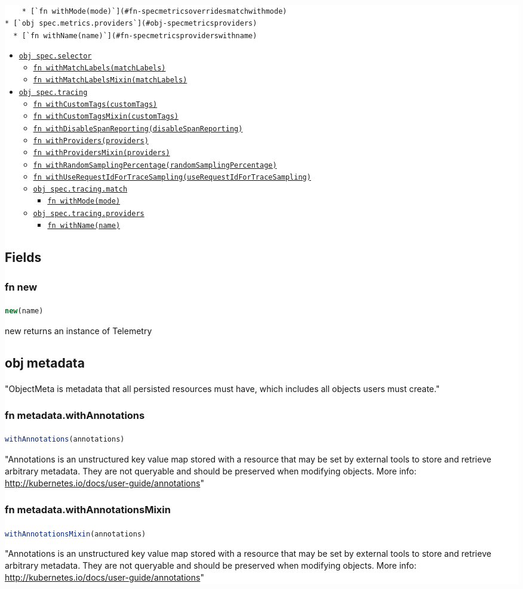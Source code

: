         * [`fn withMode(mode)`](#fn-specmetricsoverridesmatchwithmode)
    * [`obj spec.metrics.providers`](#obj-specmetricsproviders)
      * [`fn withName(name)`](#fn-specmetricsproviderswithname)
  * [`obj spec.selector`](#obj-specselector)
    * [`fn withMatchLabels(matchLabels)`](#fn-specselectorwithmatchlabels)
    * [`fn withMatchLabelsMixin(matchLabels)`](#fn-specselectorwithmatchlabelsmixin)
  * [`obj spec.tracing`](#obj-spectracing)
    * [`fn withCustomTags(customTags)`](#fn-spectracingwithcustomtags)
    * [`fn withCustomTagsMixin(customTags)`](#fn-spectracingwithcustomtagsmixin)
    * [`fn withDisableSpanReporting(disableSpanReporting)`](#fn-spectracingwithdisablespanreporting)
    * [`fn withProviders(providers)`](#fn-spectracingwithproviders)
    * [`fn withProvidersMixin(providers)`](#fn-spectracingwithprovidersmixin)
    * [`fn withRandomSamplingPercentage(randomSamplingPercentage)`](#fn-spectracingwithrandomsamplingpercentage)
    * [`fn withUseRequestIdForTraceSampling(useRequestIdForTraceSampling)`](#fn-spectracingwithuserequestidfortracesampling)
    * [`obj spec.tracing.match`](#obj-spectracingmatch)
      * [`fn withMode(mode)`](#fn-spectracingmatchwithmode)
    * [`obj spec.tracing.providers`](#obj-spectracingproviders)
      * [`fn withName(name)`](#fn-spectracingproviderswithname)

## Fields

### fn new

```ts
new(name)
```

new returns an instance of Telemetry

## obj metadata

"ObjectMeta is metadata that all persisted resources must have, which includes all objects users must create."

### fn metadata.withAnnotations

```ts
withAnnotations(annotations)
```

"Annotations is an unstructured key value map stored with a resource that may be set by external tools to store and retrieve arbitrary metadata. They are not queryable and should be preserved when modifying objects. More info: http://kubernetes.io/docs/user-guide/annotations"

### fn metadata.withAnnotationsMixin

```ts
withAnnotationsMixin(annotations)
```

"Annotations is an unstructured key value map stored with a resource that may be set by external tools to store and retrieve arbitrary metadata. They are not queryable and should be preserved when modifying objects. More info: http://kubernetes.io/docs/user-guide/annotations"
